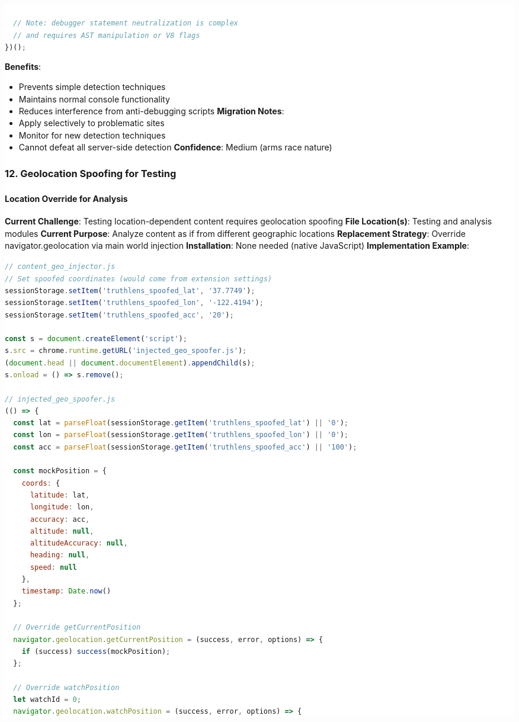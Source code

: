 ```js

  // Note: debugger statement neutralization is complex
  // and requires AST manipulation or V8 flags
})();
```
**Benefits**:
- Prevents simple detection techniques
- Maintains normal console functionality
- Reduces interference from anti-debugging scripts
**Migration Notes**:
- Apply selectively to problematic sites
- Monitor for new detection techniques
- Cannot defeat all server-side detection
**Confidence**: Medium (arms race nature)

### 12. Geolocation Spoofing for Testing

#### Location Override for Analysis
**Current Challenge**: Testing location-dependent content requires geolocation spoofing
**File Location(s)**: Testing and analysis modules
**Current Purpose**: Analyze content as if from different geographic locations
**Replacement Strategy**: Override navigator.geolocation via main world injection
**Installation**: None needed (native JavaScript)
**Implementation Example**:
```js
// content_geo_injector.js
// Set spoofed coordinates (would come from extension settings)
sessionStorage.setItem('truthlens_spoofed_lat', '37.7749');
sessionStorage.setItem('truthlens_spoofed_lon', '-122.4194');
sessionStorage.setItem('truthlens_spoofed_acc', '20');

const s = document.createElement('script');
s.src = chrome.runtime.getURL('injected_geo_spoofer.js');
(document.head || document.documentElement).appendChild(s);
s.onload = () => s.remove();

// injected_geo_spoofer.js
(() => {
  const lat = parseFloat(sessionStorage.getItem('truthlens_spoofed_lat') || '0');
  const lon = parseFloat(sessionStorage.getItem('truthlens_spoofed_lon') || '0');
  const acc = parseFloat(sessionStorage.getItem('truthlens_spoofed_acc') || '100');

  const mockPosition = {
    coords: {
      latitude: lat,
      longitude: lon,
      accuracy: acc,
      altitude: null,
      altitudeAccuracy: null,
      heading: null,
      speed: null
    },
    timestamp: Date.now()
  };

  // Override getCurrentPosition
  navigator.geolocation.getCurrentPosition = (success, error, options) => {
    if (success) success(mockPosition);
  };

  // Override watchPosition
  let watchId = 0;
  navigator.geolocation.watchPosition = (success, error, options) => {
```